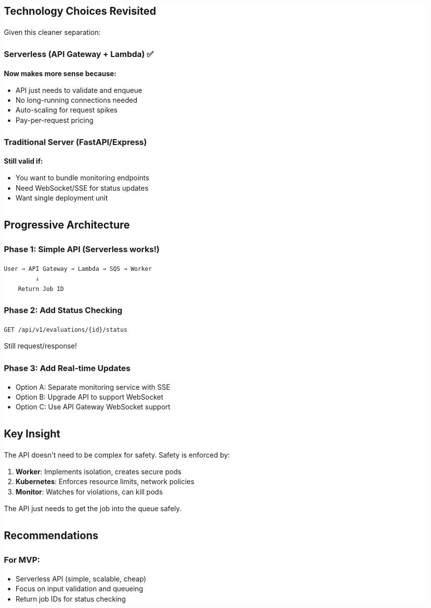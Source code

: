 ## Technology Choices Revisited

Given this cleaner separation:

### Serverless (API Gateway + Lambda) ✅
**Now makes more sense because:**
- API just needs to validate and enqueue
- No long-running connections needed
- Auto-scaling for request spikes
- Pay-per-request pricing

### Traditional Server (FastAPI/Express) 
**Still valid if:**
- You want to bundle monitoring endpoints
- Need WebSocket/SSE for status updates
- Want single deployment unit

## Progressive Architecture

### Phase 1: Simple API (Serverless works!)
```
User → API Gateway → Lambda → SQS → Worker
         ↓
    Return Job ID
```

### Phase 2: Add Status Checking
```
GET /api/v1/evaluations/{id}/status
```
Still request/response!

### Phase 3: Add Real-time Updates
- Option A: Separate monitoring service with SSE
- Option B: Upgrade API to support WebSocket
- Option C: Use API Gateway WebSocket support

## Key Insight

The API doesn't need to be complex for safety. Safety is enforced by:
1. **Worker**: Implements isolation, creates secure pods
2. **Kubernetes**: Enforces resource limits, network policies
3. **Monitor**: Watches for violations, can kill pods

The API just needs to get the job into the queue safely.

## Recommendations

### For MVP:
- Serverless API (simple, scalable, cheap)
- Focus on input validation and queueing
- Return job IDs for status checking

